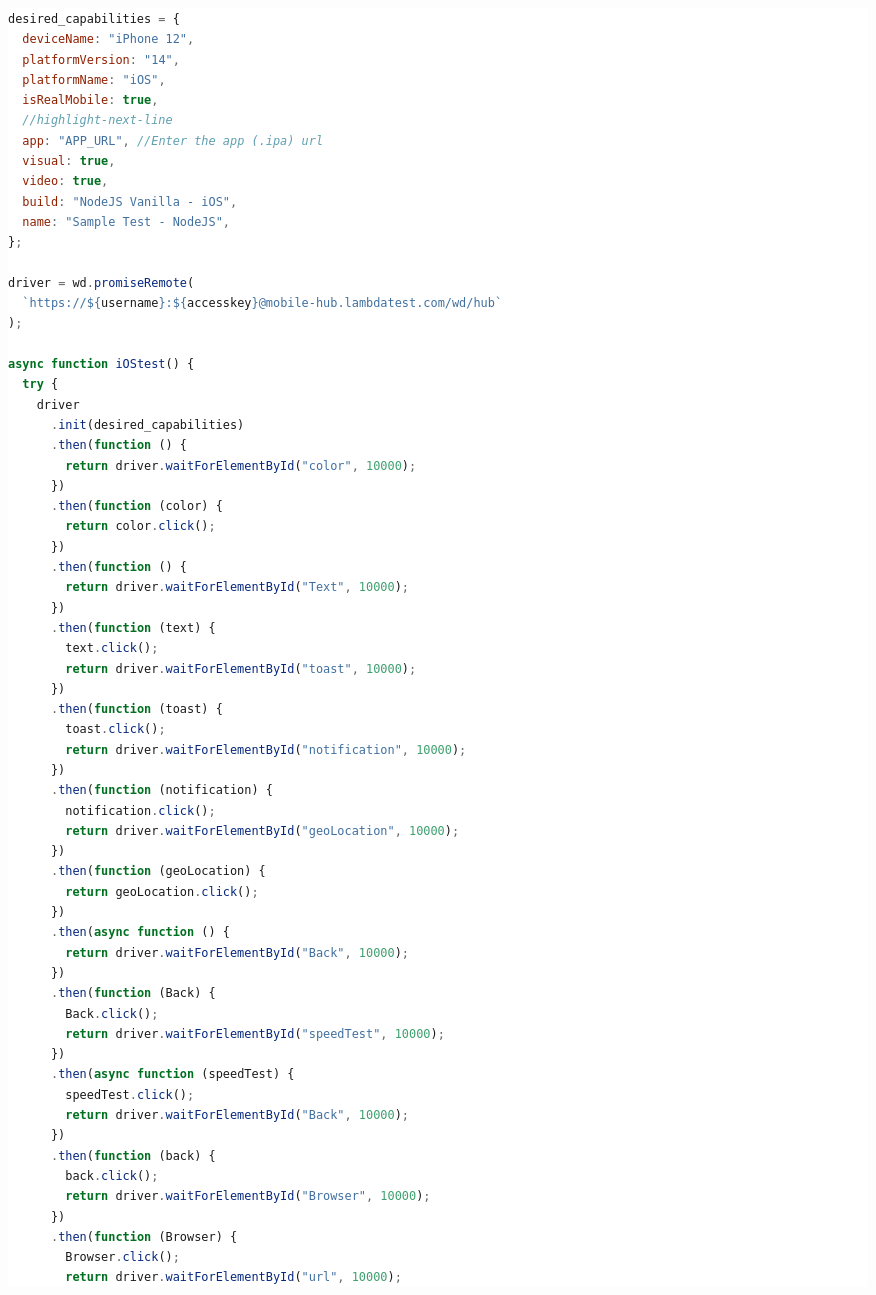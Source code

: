 ```javascript title="iOS.js"
desired_capabilities = {
  deviceName: "iPhone 12",
  platformVersion: "14",
  platformName: "iOS",
  isRealMobile: true,
  //highlight-next-line
  app: "APP_URL", //Enter the app (.ipa) url
  visual: true,
  video: true,
  build: "NodeJS Vanilla - iOS",
  name: "Sample Test - NodeJS",
};

driver = wd.promiseRemote(
  `https://${username}:${accesskey}@mobile-hub.lambdatest.com/wd/hub`
);

async function iOStest() {
  try {
    driver
      .init(desired_capabilities)
      .then(function () {
        return driver.waitForElementById("color", 10000);
      })
      .then(function (color) {
        return color.click();
      })
      .then(function () {
        return driver.waitForElementById("Text", 10000);
      })
      .then(function (text) {
        text.click();
        return driver.waitForElementById("toast", 10000);
      })
      .then(function (toast) {
        toast.click();
        return driver.waitForElementById("notification", 10000);
      })
      .then(function (notification) {
        notification.click();
        return driver.waitForElementById("geoLocation", 10000);
      })
      .then(function (geoLocation) {
        return geoLocation.click();
      })
      .then(async function () {
        return driver.waitForElementById("Back", 10000);
      })
      .then(function (Back) {
        Back.click();
        return driver.waitForElementById("speedTest", 10000);
      })
      .then(async function (speedTest) {
        speedTest.click();
        return driver.waitForElementById("Back", 10000);
      })
      .then(function (back) {
        back.click();
        return driver.waitForElementById("Browser", 10000);
      })
      .then(function (Browser) {
        Browser.click();
        return driver.waitForElementById("url", 10000);
```